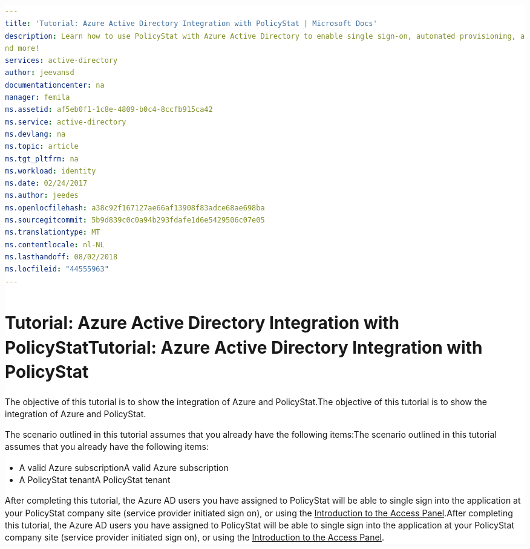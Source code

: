 ```yaml
---
title: 'Tutorial: Azure Active Directory Integration with PolicyStat | Microsoft Docs'
description: Learn how to use PolicyStat with Azure Active Directory to enable single sign-on, automated provisioning, and more!
services: active-directory
author: jeevansd
documentationcenter: na
manager: femila
ms.assetid: af5eb0f1-1c8e-4809-b0c4-8ccfb915ca42
ms.service: active-directory
ms.devlang: na
ms.topic: article
ms.tgt_pltfrm: na
ms.workload: identity
ms.date: 02/24/2017
ms.author: jeedes
ms.openlocfilehash: a38c92f167127ae66af13908f83adce68ae698ba
ms.sourcegitcommit: 5b9d839c0c0a94b293fdafe1d6e5429506c07e05
ms.translationtype: MT
ms.contentlocale: nl-NL
ms.lasthandoff: 08/02/2018
ms.locfileid: "44555963"
---
```

# <a name="tutorial-azure-active-directory-integration-with-policystat"></a><span data-ttu-id="27f12-103">Tutorial: Azure Active Directory Integration with PolicyStat</span><span class="sxs-lookup"><span data-stu-id="27f12-103">Tutorial: Azure Active Directory Integration with PolicyStat</span></span>
<span data-ttu-id="27f12-104">The objective of this tutorial is to show the integration of Azure and PolicyStat.</span><span class="sxs-lookup"><span data-stu-id="27f12-104">The objective of this tutorial is to show the integration of Azure and PolicyStat.</span></span>  

<span data-ttu-id="27f12-105">The scenario outlined in this tutorial assumes that you already have the following items:</span><span class="sxs-lookup"><span data-stu-id="27f12-105">The scenario outlined in this tutorial assumes that you already have the following items:</span></span>

* <span data-ttu-id="27f12-106">A valid Azure subscription</span><span class="sxs-lookup"><span data-stu-id="27f12-106">A valid Azure subscription</span></span>
* <span data-ttu-id="27f12-107">A PolicyStat tenant</span><span class="sxs-lookup"><span data-stu-id="27f12-107">A PolicyStat tenant</span></span>

<span data-ttu-id="27f12-108">After completing this tutorial, the Azure AD users you have assigned to PolicyStat will be able to single sign into the application at your PolicyStat company site (service provider initiated sign on), or using the [Introduction to the Access Panel](active-directory-saas-access-panel-introduction.md).</span><span class="sxs-lookup"><span data-stu-id="27f12-108">After completing this tutorial, the Azure AD users you have assigned to PolicyStat will be able to single sign into the application at your PolicyStat company site (service provider initiated sign on), or using the [Introduction to the Access Panel](active-directory-saas-access-panel-introduction.md).</span></span>
